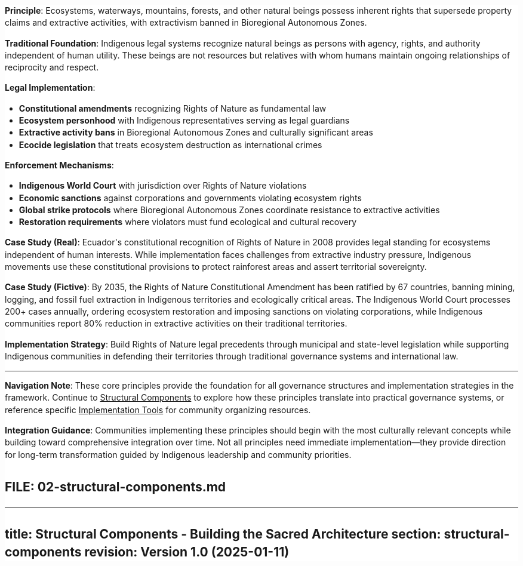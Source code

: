 **Principle**: Ecosystems, waterways, mountains, forests, and other natural beings possess inherent rights that supersede property claims and extractive activities, with extractivism banned in Bioregional Autonomous Zones.

**Traditional Foundation**: Indigenous legal systems recognize natural beings as persons with agency, rights, and authority independent of human utility. These beings are not resources but relatives with whom humans maintain ongoing relationships of reciprocity and respect.

**Legal Implementation**:
- **Constitutional amendments** recognizing Rights of Nature as fundamental law
- **Ecosystem personhood** with Indigenous representatives serving as legal guardians
- **Extractive activity bans** in Bioregional Autonomous Zones and culturally significant areas
- **Ecocide legislation** that treats ecosystem destruction as international crimes

**Enforcement Mechanisms**:
- **Indigenous World Court** with jurisdiction over Rights of Nature violations
- **Economic sanctions** against corporations and governments violating ecosystem rights
- **Global strike protocols** where Bioregional Autonomous Zones coordinate resistance to extractive activities
- **Restoration requirements** where violators must fund ecological and cultural recovery

**Case Study (Real)**: Ecuador's constitutional recognition of Rights of Nature in 2008 provides legal standing for ecosystems independent of human interests. While implementation faces challenges from extractive industry pressure, Indigenous movements use these constitutional provisions to protect rainforest areas and assert territorial sovereignty.

**Case Study (Fictive)**: By 2035, the Rights of Nature Constitutional Amendment has been ratified by 67 countries, banning mining, logging, and fossil fuel extraction in Indigenous territories and ecologically critical areas. The Indigenous World Court processes 200+ cases annually, ordering ecosystem restoration and imposing sanctions on violating corporations, while Indigenous communities report 80% reduction in extractive activities on their traditional territories.

**Implementation Strategy**: Build Rights of Nature legal precedents through municipal and state-level legislation while supporting Indigenous communities in defending their territories through traditional governance systems and international law.

---

**Navigation Note**: These core principles provide the foundation for all governance structures and implementation strategies in the framework. Continue to [Structural Components](/frameworks/docs/implementation/indigenous#02-structural-components) to explore how these principles translate into practical governance systems, or reference specific [Implementation Tools](/frameworks/tools/indigenous) for community organizing resources.

**Integration Guidance**: Communities implementing these principles should begin with the most culturally relevant concepts while building toward comprehensive integration over time. Not all principles need immediate implementation—they provide direction for long-term transformation guided by Indigenous leadership and community priorities.


## FILE: 02-structural-components.md
---
title: Structural Components - Building the Sacred Architecture
section: structural-components
revision: Version 1.0 (2025-01-11)
---
